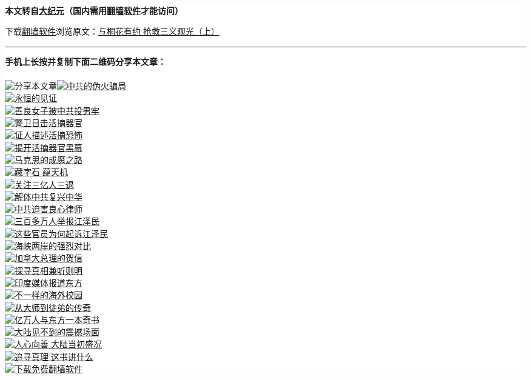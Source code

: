<strong>本文转自<a href="https://www.epochtimes.com">大纪元</a>（国内需用<a href="https://github.com/19920513/www/blob/master/README.md#8">翻墙软件</a>才能访问）</strong><p>下载<a href="https://github.com/19920513/www/blob/master/README.md#8">翻墙软件</a>浏览原文：<a href="https://www.epochtimes.com/gb/12/4/1/n3555743.htm">与桐花有约   抢救三义观光（上）</a></p><hr>

<strong>手机上长按并复制下面二维码分享本文章：</strong><br><br><img src="https://chart.apis.google.com/chart?cht=qr&chs=240x240&choe=UTF-8&chld=M|2&chl=https://github.com/19920513/djy/blob/master/gb/12/4/1/n3555743.md%231" title="分享本文章"></td><td VALIGN=TOP><a href="https://github.com/19920513/djy/blob/master/gb/16/1/21/n4622075.md?dfh#1" target="_blank"><img src="https://raw.githubusercontent.com/19920513/djy/master/gb/300/wei-f1.jpg" title="中共的伪火骗局"  alt="中共的伪火骗局"></a><br><a href="https://github.com/19920513/www/blob/master/README.md?dfh#9" target="_blank"><img src="https://raw.githubusercontent.com/19920513/djy/master/gb/300/yong-h.jpg" title="永恒的见证"  alt="永恒的见证"></a><br><a href="https://github.com/19920513/djy/blob/master/gb/13/9/29/n3974789.md?dfh#1" target="_blank"><img src="https://raw.githubusercontent.com/19920513/djy/master/gb/300/shang-lnz.jpg" title="善良女子被中共投男牢"  alt="善良女子被中共投男牢"></a><br><a href="https://github.com/19920513/djy/blob/master/gb/16/3/16/n4663449.md?dfh#1" target="_blank"><img src="https://raw.githubusercontent.com/19920513/djy/master/gb/300/huo-z3.jpg" title="警卫目击活摘器官"  alt="警卫目击活摘器官"></a><br><a href="https://github.com/19920513/djy/blob/master/gb/16/8/7/n8177641.md?dfh#1" target="_blank"><img src="https://raw.githubusercontent.com/19920513/djy/master/gb/300/huo-z4.jpg" title="证人描述活摘恐怖"  alt="证人描述活摘恐怖"></a><br><a href="https://github.com/19920513/djy/blob/master/gb/10/4/19/n2881569.md?dfh#1" target="_blank"><img src="https://raw.githubusercontent.com/19920513/djy/master/gb/300/huo-z1.jpg" title="揭开活摘器官黑幕"  alt="揭开活摘器官黑幕"></a><br><a href="https://github.com/19920513/djy/blob/master/gb/10/11/7/n3077476.md?dfh#1" target="_blank"><img src="https://raw.githubusercontent.com/19920513/djy/master/gb/300/ma-ks.jpg" title="马克思的成魔之路"  alt="马克思的成魔之路"></a><br><a href="https://github.com/19920513/djy/blob/master/gb/14/6/9/n4173977.md?dfh#1" target="_blank"><img src="https://raw.githubusercontent.com/19920513/djy/master/gb/300/chang-zs.jpg" title="藏字石 蕴天机"  alt="藏字石 蕴天机"></a><br><a href="https://github.com/19920513/djy/blob/master/gb/18/5/10/n10381511.md?dfh#1" target="_blank"><img src="https://raw.githubusercontent.com/19920513/djy/master/gb/300/st1.jpg" title="关注三亿人三退"  alt="关注三亿人三退"></a><br><a href="https://github.com/19920513/djy/blob/master/gb/18/3/21/n10237682.md?dfh#1" target="_blank"><img src="https://raw.githubusercontent.com/19920513/djy/master/gb/300/jie-t.jpg" title="解体中共复兴中华"  alt="解体中共复兴中华"></a><br><a href="https://github.com/19920513/djy/blob/master/gb/9/2/9/n2422991.md?dfh#1" target="_blank"><img src="https://raw.githubusercontent.com/19920513/djy/master/gb/300/gao-zs.jpg" title="中共迫害良心律师"  alt="中共迫害良心律师"></a><br><a href="https://github.com/19920513/djy/blob/master/gb/18/12/9/n10900044.md?dfh#1" target="_blank"><img src="https://raw.githubusercontent.com/19920513/djy/master/gb/300/sj1.jpg" title="三百多万人举报江泽民"  alt="三百多万人举报江泽民"></a><br><a href="https://github.com/19920513/djy/blob/master/gb/18/8/28/n10672014.md?dfh#1" target="_blank"><img src="https://raw.githubusercontent.com/19920513/djy/master/gb/300/sj2.jpg" title="这些官员为何起诉江泽民"  alt="这些官员为何起诉江泽民"></a><br><a href="https://github.com/19920513/djy/blob/master/gb/8/12/18/n2367165.md?dfh#1" target="_blank"><img src="https://raw.githubusercontent.com/19920513/djy/master/gb/300/liangan.jpg" title="海峡两岸的强烈对比"  alt="海峡两岸的强烈对比"></a><br><a href="https://github.com/19920513/djy/blob/master/gb/15/12/10/n4593139.md?dfh#1" target="_blank"><img src="https://raw.githubusercontent.com/19920513/djy/master/gb/300/jia-ndzl.jpg" title="加拿大总理的贺信"  alt="加拿大总理的贺信"></a><br><a href="https://github.com/19920513/djy/blob/master/gb/11/6/17/n3289382.md?dfh#1" target="_blank"><img src="https://raw.githubusercontent.com/19920513/djy/master/gb/300/xiao-wd.jpg" title="探寻真相兼听则明"  alt="探寻真相兼听则明"></a><br><a href="https://github.com/19920513/djy/blob/master/gb/18/10/27/n10812623.md?dfh#1" target="_blank"><img src="https://raw.githubusercontent.com/19920513/djy/master/gb/300/yindu.jpg" title="印度媒体报道东方"  alt="印度媒体报道东方"></a><br><a href="https://github.com/19920513/djy/blob/master/gb/18/6/9/n10469652.md?dfh#1" target="_blank"><img src="https://raw.githubusercontent.com/19920513/djy/master/gb/300/xie-j.jpg" title="不一样的海外校园"  alt="不一样的海外校园"></a><br><a href="https://github.com/19920513/djy/blob/master/gb/7/4/5/n1669415.md?dfh#1" target="_blank"><img src="https://raw.githubusercontent.com/19920513/djy/master/gb/300/li-up.jpg" title="从大师到徒弟的传奇"  alt="从大师到徒弟的传奇"></a><br><a href="https://github.com/19920513/djy/blob/master/gb/17/5/26/n9191512.md?dfh#1" target="_blank"><img src="https://raw.githubusercontent.com/19920513/djy/master/gb/300/zfl2.jpg" title="亿万人与东方一本奇书"  alt="亿万人与东方一本奇书"></a><br><a href="https://github.com/19920513/djy/blob/master/gb/13/11/27/n4020290.md?dfh#1" target="_blank"><img src="https://raw.githubusercontent.com/19920513/djy/master/gb/300/zhen-h.jpg" title="大陆见不到的震撼场面"  alt="大陆见不到的震撼场面"></a><br><a href="https://github.com/19920513/djy/blob/master/gb/15/7/17/n4482910.md?dfh#1" target="_blank"><img src="https://raw.githubusercontent.com/19920513/djy/master/gb/300/dalu-sk.jpg" title="人心向善 大陆当初盛况"  alt="人心向善 大陆当初盛况"></a><br><a href="https://github.com/19920513/djy/blob/master/gb/19/1/5/n10955468.md?dfh#1" target="_blank"><img src="https://raw.githubusercontent.com/19920513/djy/master/gb/300/zfl1.jpg" title="追寻真理 这书讲什么"  alt="追寻真理 这书讲什么"></a><br><a href="https://github.com/19920513/www/blob/master/README.md?dfh#1" target="_blank"><img src="https://raw.githubusercontent.com/19920513/djy/master/gb/300/fq1.jpg" title="下载免费翻墙软件"  alt="下载免费翻墙软件"></a><br></td></tr></table>

